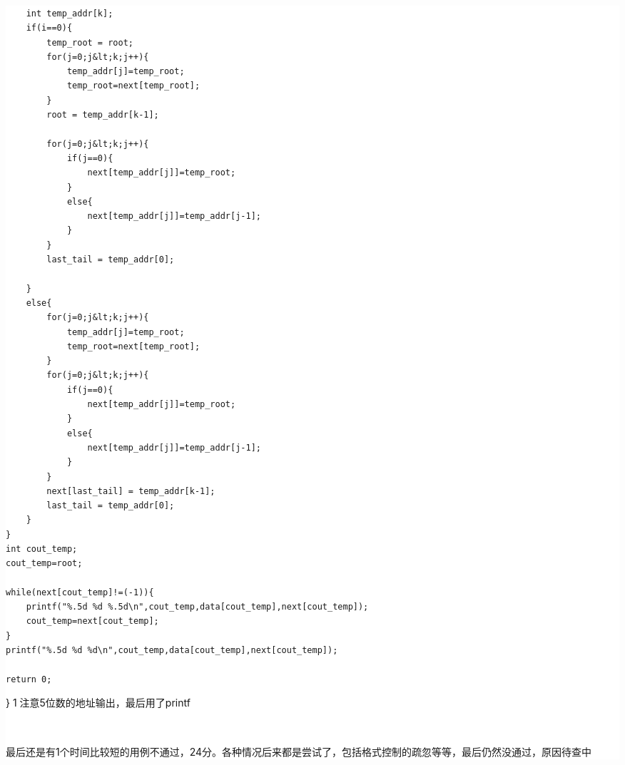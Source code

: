 		int temp_addr[k]; 
		if(i==0){
			temp_root = root;
			for(j=0;j&lt;k;j++){
				temp_addr[j]=temp_root;
				temp_root=next[temp_root];
			}
			root = temp_addr[k-1];

			for(j=0;j&lt;k;j++){
				if(j==0){
					next[temp_addr[j]]=temp_root;
				}
				else{
					next[temp_addr[j]]=temp_addr[j-1];	
				}
			}
			last_tail = temp_addr[0];
			
		} 
		else{
			for(j=0;j&lt;k;j++){
				temp_addr[j]=temp_root;
				temp_root=next[temp_root];
			}
			for(j=0;j&lt;k;j++){
				if(j==0){
					next[temp_addr[j]]=temp_root;
				}
				else{
					next[temp_addr[j]]=temp_addr[j-1];	
				}
			}
			next[last_tail] = temp_addr[k-1];
			last_tail = temp_addr[0];
		}
	}
	int cout_temp;
	cout_temp=root;
	
	while(next[cout_temp]!=(-1)){
		printf("%.5d %d %.5d\n",cout_temp,data[cout_temp],next[cout_temp]);
		cout_temp=next[cout_temp];
	}
	printf("%.5d %d %d\n",cout_temp,data[cout_temp],next[cout_temp]);

	return 0;
}</pre>
1 注意5位数的地址输出，最后用了printf

&nbsp;

最后还是有1个时间比较短的用例不通过，24分。各种情况后来都是尝试了，包括格式控制的疏忽等等，最后仍然没通过，原因待查中
